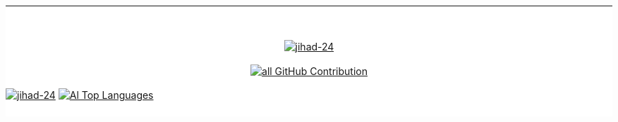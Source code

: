 

---


<br/>

<p align="center">
  <a href="https://github.com/jihad-24">
    <img src="https://github-readme-streak-stats.herokuapp.com/?user=jihad-24&theme=radical&border=7F3FBF&background=0D1117" alt="jihad-24"/>
  </a>
</p>

<p align="center">
  <a href="https://github.com/jihad-24">
    <img src="https://github-profile-summary-cards.vercel.app/api/cards/profile-details?username=jihad-24&theme=radical" alt="all GitHub Contribution"/>
  </a>
</p>

<a> 
    <a href="https://github.com/jihad-24"><img alt="jihad-24" src="https://denvercoder1-github-readme-stats.vercel.app/api?username=jihad-24&show_icons=true&count_private=true&theme=react&border_color=7F3FBF&bg_color=0D1117&title_color=F85D7F&icon_color=F8D866" height="192px" width="49.5%"/></a>
  <a href="https://github.com/jihad-24"><img alt="Al  Top Languages" src="https://denvercoder1-github-readme-stats.vercel.app/api/top-langs/?username=jihad-24&langs_count=8&layout=compact&theme=react&border_color=7F3FBF&bg_color=0D1117&title_color=F85D7F&icon_color=F8D866" height="192px" width="49.5%"/></a>
  <br/>
</a>
</br>
